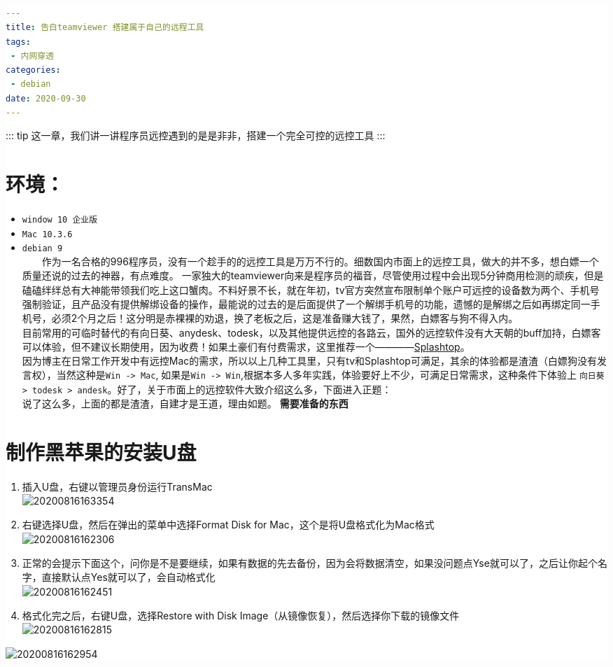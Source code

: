 ```yaml
---
title: 告白teamviewer 搭建属于自己的远程工具
tags:
 - 内网穿透
categories:
 - debian
date: 2020-09-30
---
```

::: tip 
这一章，我们讲一讲程序员远控遇到的是是非非，搭建一个完全可控的远控工具
::: 
# 环境：  
- `window 10 企业版`
- `Mac 10.3.6`
- `debian 9`  
　　作为一名合格的996程序员，没有一个趁手的的远控工具是万万不行的。细数国内市面上的远控工具，做大的并不多，想白嫖一个质量还说的过去的神器，有点难度。
一家独大的teamviewer向来是程序员的福音，尽管使用过程中会出现5分钟商用检测的顽疾，但是磕磕绊绊总有大神能带领我们吃上这口蟹肉。不料好景不长，就在年初，tv官方突然宣布限制单个账户可远控的设备数为两个、手机号强制验证，且产品没有提供解绑设备的操作，最能说的过去的是后面提供了一个解绑手机号的功能，遗憾的是解绑之后如再绑定同一手机号，必须2个月之后！这分明是赤裸裸的劝退，换了老板之后，这是准备赚大钱了，果然，白嫖客与狗不得入内。  
    目前常用的可临时替代的有向日葵、anydesk、todesk，以及其他提供远控的各路云，国外的远控软件没有大天朝的buff加持，白嫖客可以体验，但不建议长期使用，因为收费！如果土豪们有付费需求，这里推荐一个————[Splashtop](https://www.splashtop.com/)。  
    因为博主在日常工作开发中有远控Mac的需求，所以以上几种工具里，只有tv和Splashtop可满足，其余的体验都是渣渣（白嫖狗没有发言权），当然这种是`Win -> Mac`, 如果是`Win -> Win`,根据本多人多年实践，体验要好上不少，可满足日常需求，这种条件下体验上 `向日葵 > todesk > andesk`。好了，关于市面上的远控软件大致介绍这么多，下面进入正题：  
    说了这么多，上面的都是渣渣，自建才是王道，理由如题。
**需要准备的东西**








# 制作黑苹果的安装U盘
1. 插入U盘，右键以管理员身份运行TransMac  
![20200816163354](https://cdn.jsdelivr.net/gh/hudiegu/cdn/img/2020/08/16/20200816163354.png)

2. 右键选择U盘，然后在弹出的菜单中选择Format Disk for Mac，这个是将U盘格式化为Mac格式  
![20200816162306](https://cdn.jsdelivr.net/gh/hudiegu/cdn/img/2020/08/16/20200816162306.png)

3. 正常的会提示下面这个，问你是不是要继续，如果有数据的先去备份，因为会将数据清空，如果没问题点Yse就可以了，之后让你起个名字，直接默认点Yes就可以了，会自动格式化  
![20200816162451](https://cdn.jsdelivr.net/gh/hudiegu/cdn/img/20200816162451.png)


4. 格式化完之后，右键U盘，选择Restore with Disk Image（从镜像恢复），然后选择你下载的镜像文件  
![20200816162815](https://cdn.jsdelivr.net/gh/hudiegu/cdn/img/20200816162815.png)  

![20200816162954](https://cdn.jsdelivr.net/gh/hudiegu/cdn/img/20200816162954.png)  
